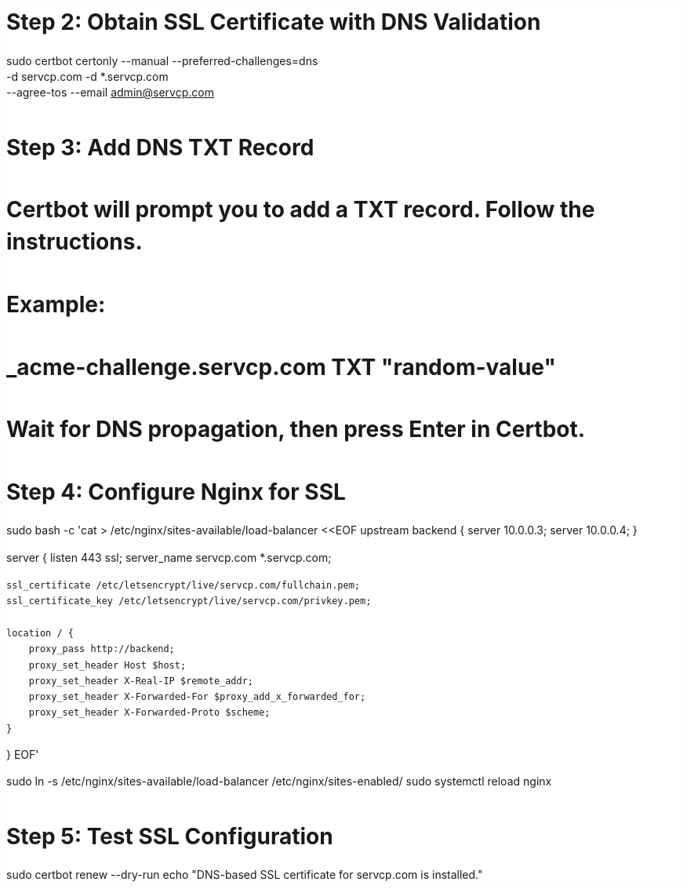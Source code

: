 # Step 2: Obtain SSL Certificate with DNS Validation
sudo certbot certonly --manual --preferred-challenges=dns \
    -d servcp.com -d *.servcp.com \
    --agree-tos --email admin@servcp.com

# Step 3: Add DNS TXT Record
# Certbot will prompt you to add a TXT record. Follow the instructions.
# Example:
# _acme-challenge.servcp.com TXT "random-value"
# Wait for DNS propagation, then press Enter in Certbot.

# Step 4: Configure Nginx for SSL
sudo bash -c 'cat > /etc/nginx/sites-available/load-balancer <<EOF
upstream backend {
    server 10.0.0.3;
    server 10.0.0.4;
}

server {
    listen 443 ssl;
    server_name servcp.com *.servcp.com;

    ssl_certificate /etc/letsencrypt/live/servcp.com/fullchain.pem;
    ssl_certificate_key /etc/letsencrypt/live/servcp.com/privkey.pem;

    location / {
        proxy_pass http://backend;
        proxy_set_header Host $host;
        proxy_set_header X-Real-IP $remote_addr;
        proxy_set_header X-Forwarded-For $proxy_add_x_forwarded_for;
        proxy_set_header X-Forwarded-Proto $scheme;
    }
}
EOF'

sudo ln -s /etc/nginx/sites-available/load-balancer /etc/nginx/sites-enabled/
sudo systemctl reload nginx

# Step 5: Test SSL Configuration
sudo certbot renew --dry-run
echo "DNS-based SSL certificate for servcp.com is installed."
